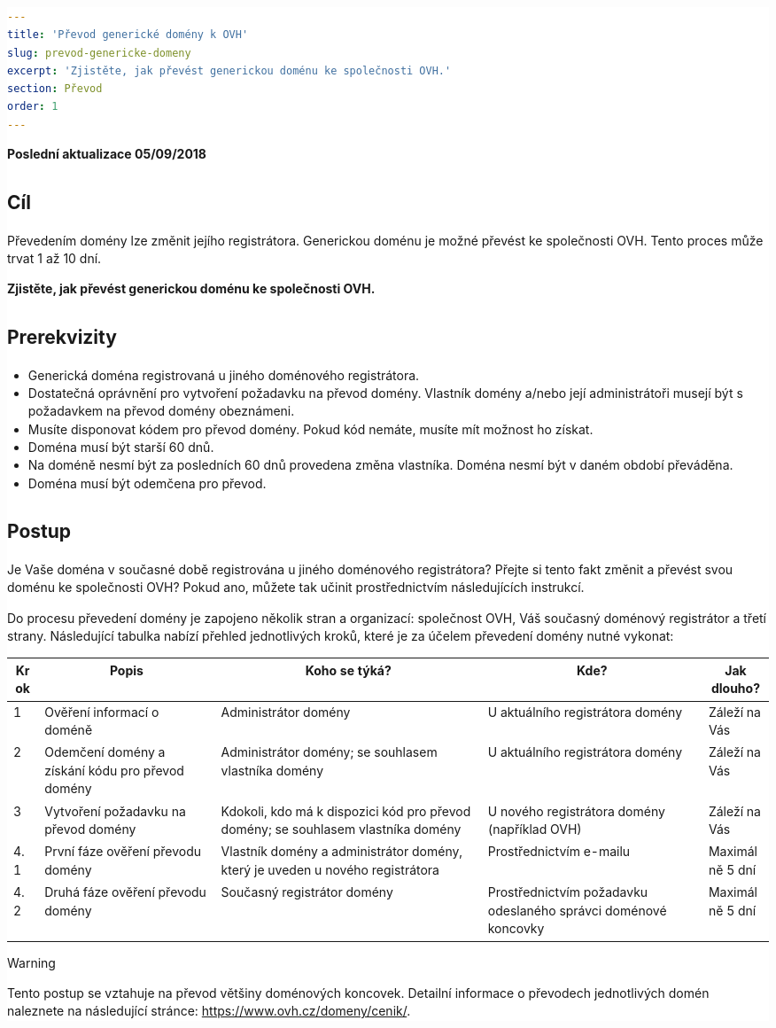```yaml
---
title: 'Převod generické domény k OVH'
slug: prevod-genericke-domeny
excerpt: 'Zjistěte, jak převést generickou doménu ke společnosti OVH.'
section: Převod
order: 1
---
```


**Poslední aktualizace 05/09/2018**

## Cíl

Převedením domény lze změnit jejího registrátora. Generickou doménu je možné převést ke společnosti OVH. Tento proces může trvat 1 až 10 dní.

**Zjistěte, jak převést generickou doménu ke společnosti OVH.**

## Prerekvizity

- Generická doména registrovaná u jiného doménového registrátora.
- Dostatečná oprávnění pro vytvoření požadavku na převod domény. Vlastník domény a/nebo její administrátoři musejí být s požadavkem na převod domény obeznámeni.
- Musíte disponovat kódem pro převod domény. Pokud kód nemáte, musíte mít možnost ho získat.
- Doména musí být starší 60 dnů.
- Na doméně nesmí být za posledních 60 dnů provedena změna vlastníka. Doména nesmí být v daném období převáděna.
- Doména musí být odemčena pro převod.

## Postup

Je Vaše doména v současné době registrována u jiného doménového registrátora? Přejte si tento fakt změnit a převést svou doménu ke společnosti OVH? Pokud ano, můžete tak učinit prostřednictvím následujících instrukcí.

Do procesu převedení domény je zapojeno několik stran a organizací: společnost OVH, Váš současný doménový registrátor a třetí strany. Následující tabulka nabízí přehled jednotlivých kroků, které je za účelem převedení domény nutné vykonat:

|Krok|Popis|Koho se týká?|Kde?|Jak dlouho?|
|---|---|---|---|---|
|1|Ověření informací o doméně|Administrátor domény|U aktuálního registrátora domény|Záleží na Vás|
|2|Odemčení domény a získání kódu pro převod domény|Administrátor domény; se souhlasem vlastníka domény|U aktuálního registrátora domény|Záleží na Vás|
|3|Vytvoření požadavku na převod domény|Kdokoli, kdo má k dispozici kód pro převod domény; se souhlasem vlastníka domény|U nového registrátora domény (například OVH)|Záleží na Vás|
|4.1|První fáze ověření převodu domény|Vlastník domény a administrátor domény, který je uveden u nového registrátora|Prostřednictvím e-mailu|Maximálně 5 dní|
|4.2|Druhá fáze ověření převodu domény|Současný registrátor domény|Prostřednictvím požadavku odeslaného správci doménové koncovky |Maximálně 5 dní|

> [!warning]
>
> Tento postup se vztahuje na převod většiny doménových koncovek. Detailní informace o převodech jednotlivých domén naleznete na následující stránce: <https://www.ovh.cz/domeny/cenik/>. 
>
